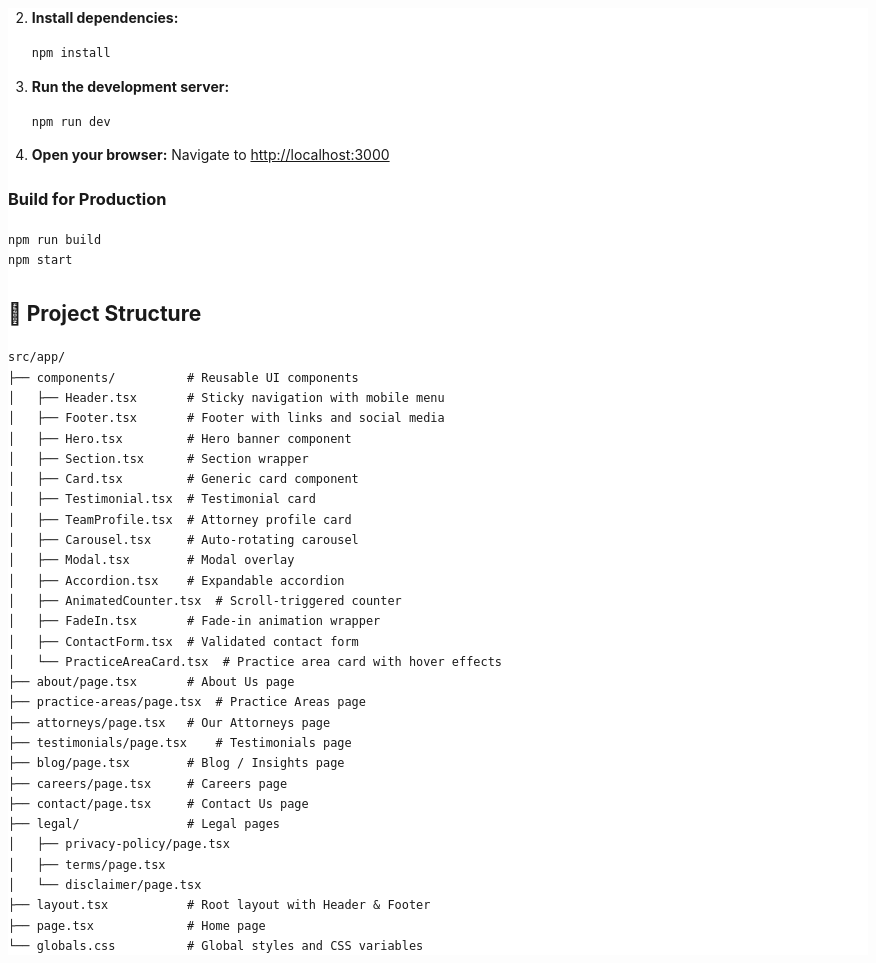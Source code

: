 2. **Install dependencies:**
   ```bash
   npm install
   ```

3. **Run the development server:**
   ```bash
   npm run dev
   ```

4. **Open your browser:**
   Navigate to [http://localhost:3000](http://localhost:3000)

### Build for Production

```bash
npm run build
npm start
```

## 📁 Project Structure

```
src/app/
├── components/          # Reusable UI components
│   ├── Header.tsx       # Sticky navigation with mobile menu
│   ├── Footer.tsx       # Footer with links and social media
│   ├── Hero.tsx         # Hero banner component
│   ├── Section.tsx      # Section wrapper
│   ├── Card.tsx         # Generic card component
│   ├── Testimonial.tsx  # Testimonial card
│   ├── TeamProfile.tsx  # Attorney profile card
│   ├── Carousel.tsx     # Auto-rotating carousel
│   ├── Modal.tsx        # Modal overlay
│   ├── Accordion.tsx    # Expandable accordion
│   ├── AnimatedCounter.tsx  # Scroll-triggered counter
│   ├── FadeIn.tsx       # Fade-in animation wrapper
│   ├── ContactForm.tsx  # Validated contact form
│   └── PracticeAreaCard.tsx  # Practice area card with hover effects
├── about/page.tsx       # About Us page
├── practice-areas/page.tsx  # Practice Areas page
├── attorneys/page.tsx   # Our Attorneys page
├── testimonials/page.tsx    # Testimonials page
├── blog/page.tsx        # Blog / Insights page
├── careers/page.tsx     # Careers page
├── contact/page.tsx     # Contact Us page
├── legal/               # Legal pages
│   ├── privacy-policy/page.tsx
│   ├── terms/page.tsx
│   └── disclaimer/page.tsx
├── layout.tsx           # Root layout with Header & Footer
├── page.tsx             # Home page
└── globals.css          # Global styles and CSS variables
```
